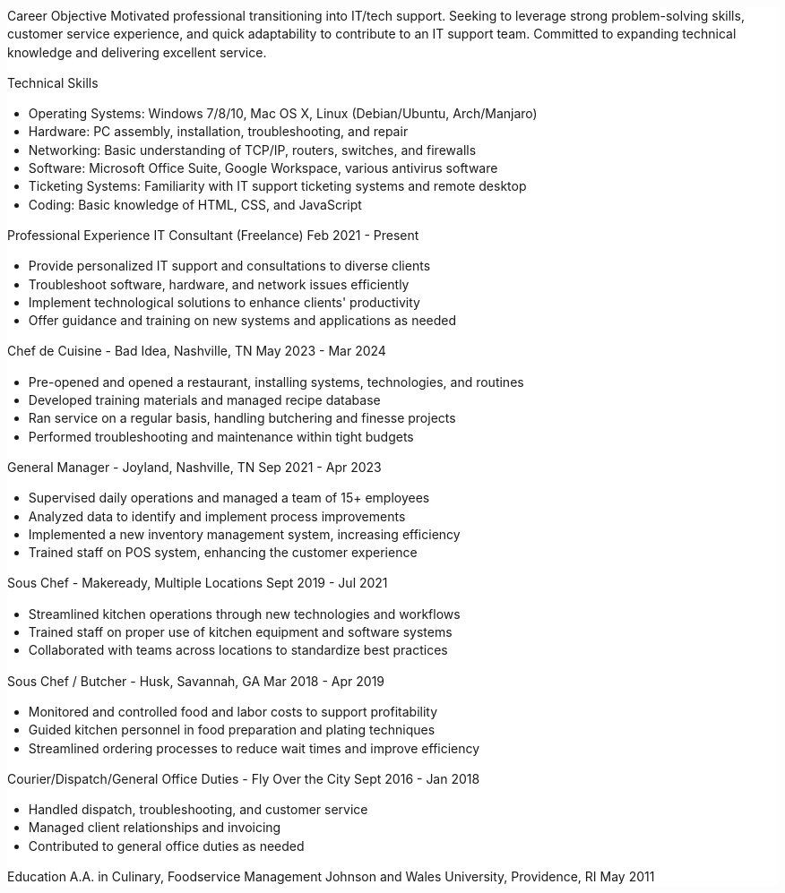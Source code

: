Career Objective
Motivated professional transitioning into IT/tech support. Seeking to leverage strong problem-solving skills, customer service experience, and quick adaptability to contribute to an IT support team. Committed to expanding technical knowledge and delivering excellent service.

Technical Skills
- Operating Systems: Windows 7/8/10, Mac OS X, Linux (Debian/Ubuntu, Arch/Manjaro)
- Hardware: PC assembly, installation, troubleshooting, and repair
- Networking: Basic understanding of TCP/IP, routers, switches, and firewalls
- Software: Microsoft Office Suite, Google Workspace, various antivirus software
- Ticketing Systems: Familiarity with IT support ticketing systems and remote desktop
- Coding: Basic knowledge of HTML, CSS, and JavaScript

Professional Experience
IT Consultant (Freelance)                                                                Feb 2021 - Present
- Provide personalized IT support and consultations to diverse clients
- Troubleshoot software, hardware, and network issues efficiently
- Implement technological solutions to enhance clients' productivity
- Offer guidance and training on new systems and applications as needed

Chef de Cuisine - Bad Idea, Nashville, TN                                              May 2023 - Mar 2024
- Pre-opened and opened a restaurant, installing systems, technologies, and routines
- Developed training materials and managed recipe database
- Ran service on a regular basis, handling butchering and finesse projects
- Performed troubleshooting and maintenance within tight budgets

General Manager - Joyland, Nashville, TN                                              Sep 2021 - Apr 2023
- Supervised daily operations and managed a team of 15+ employees
- Analyzed data to identify and implement process improvements
- Implemented a new inventory management system, increasing efficiency
- Trained staff on POS system, enhancing the customer experience

Sous Chef - Makeready, Multiple Locations                                             Sept 2019 - Jul 2021
- Streamlined kitchen operations through new technologies and workflows
- Trained staff on proper use of kitchen equipment and software systems
- Collaborated with teams across locations to standardize best practices

Sous Chef / Butcher - Husk, Savannah, GA                                               Mar 2018 - Apr 2019
- Monitored and controlled food and labor costs to support profitability
- Guided kitchen personnel in food preparation and plating techniques
- Streamlined ordering processes to reduce wait times and improve efficiency

Courier/Dispatch/General Office Duties - Fly Over the City                           Sept 2016 - Jan 2018
- Handled dispatch, troubleshooting, and customer service
- Managed client relationships and invoicing
- Contributed to general office duties as needed

Education
A.A. in Culinary, Foodservice Management
Johnson and Wales University, Providence, RI                                                       May 2011
